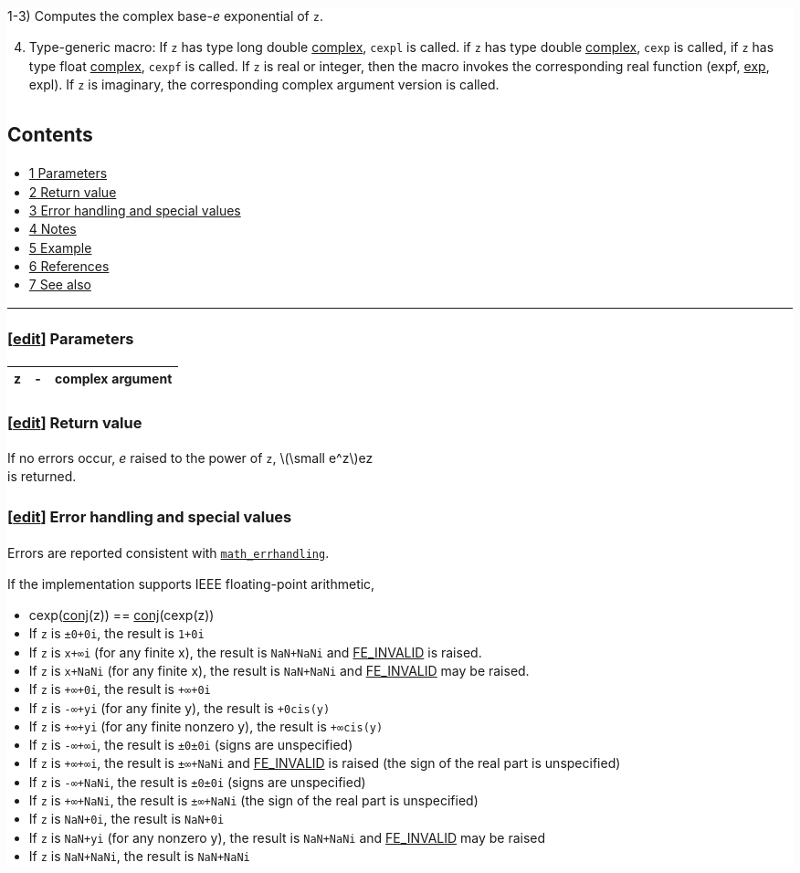 1-3) Computes the complex base-_e_ exponential of `z`.

4) Type-generic macro: If `z` has type long double [complex](complex.html), `cexpl` is called. if `z` has type double [complex](complex.html), `cexp` is called, if `z` has type float [complex](complex.html), `cexpf` is called. If `z` is real or integer, then the macro invokes the corresponding real function (expf, [exp](../math/exp.html), expl). If `z` is imaginary, the corresponding complex argument version is called.

## Contents

  * [1 Parameters](cexp.html#Parameters)
  * [2 Return value](cexp.html#Return_value)
  * [3 Error handling and special values](cexp.html#Error_handling_and_special_values)
  * [4 Notes](cexp.html#Notes)
  * [5 Example](cexp.html#Example)
  * [6 References](cexp.html#References)
  * [7 See also](cexp.html#See_also)

  
---  
  
### [[edit](https://en.cppreference.com/mwiki/index.php?title=c/numeric/complex/cexp&action=edit&section=1 "Edit section: Parameters")] Parameters

z  |  \-  |  complex argument   
---|---|---  
  
### [[edit](https://en.cppreference.com/mwiki/index.php?title=c/numeric/complex/cexp&action=edit&section=2 "Edit section: Return value")] Return value

If no errors occur, _e_ raised to the power of `z`, \\(\small e^z\\)ez  
is returned. 

### [[edit](https://en.cppreference.com/mwiki/index.php?title=c/numeric/complex/cexp&action=edit&section=3 "Edit section: Error handling and special values")] Error handling and special values

Errors are reported consistent with [`math_errhandling`](../math/math_errhandling.html "c/numeric/math/math errhandling"). 

If the implementation supports IEEE floating-point arithmetic, 

  * cexp([conj](conj.html)(z)) == [conj](conj.html)(cexp(z))
  * If `z` is `±0+0i`, the result is `1+0i`
  * If `z` is `x+∞i` (for any finite x), the result is `NaN+NaNi` and [FE_INVALID](../fenv/FE_exceptions.html "c/numeric/fenv/FE exceptions") is raised. 
  * If `z` is `x+NaNi` (for any finite x), the result is `NaN+NaNi` and [FE_INVALID](../fenv/FE_exceptions.html "c/numeric/fenv/FE exceptions") may be raised. 
  * If `z` is `+∞+0i`, the result is `+∞+0i`
  * If `z` is `-∞+yi` (for any finite y), the result is `+0cis(y)`
  * If `z` is `+∞+yi` (for any finite nonzero y), the result is `+∞cis(y)`
  * If `z` is `-∞+∞i`, the result is `±0±0i` (signs are unspecified) 
  * If `z` is `+∞+∞i`, the result is `±∞+NaNi` and [FE_INVALID](../fenv/FE_exceptions.html "c/numeric/fenv/FE exceptions") is raised (the sign of the real part is unspecified) 
  * If `z` is `-∞+NaNi`, the result is `±0±0i` (signs are unspecified) 
  * If `z` is `+∞+NaNi`, the result is `±∞+NaNi` (the sign of the real part is unspecified) 
  * If `z` is `NaN+0i`, the result is `NaN+0i`
  * If `z` is `NaN+yi` (for any nonzero y), the result is `NaN+NaNi` and [FE_INVALID](../fenv/FE_exceptions.html "c/numeric/fenv/FE exceptions") may be raised 
  * If `z` is `NaN+NaNi`, the result is `NaN+NaNi`
